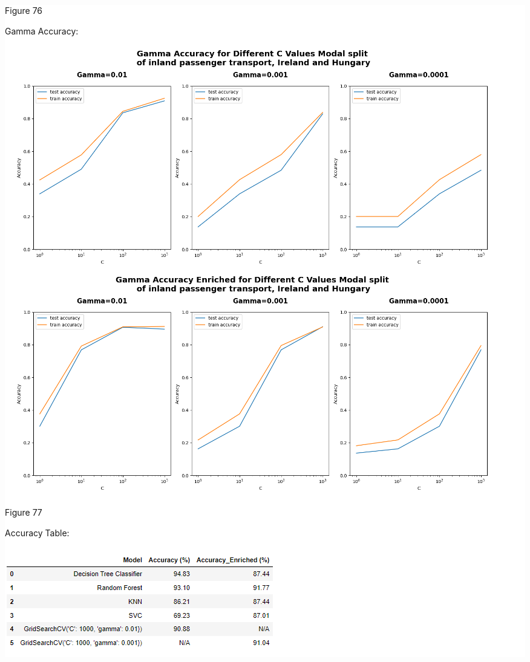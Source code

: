 Figure 76

Gamma Accuracy:

![A graph of different values Description automatically generated](img/image77.png)

Figure 77

Accuracy Table:

![A table with numbers and text Description automatically generated](img/image78.png)
